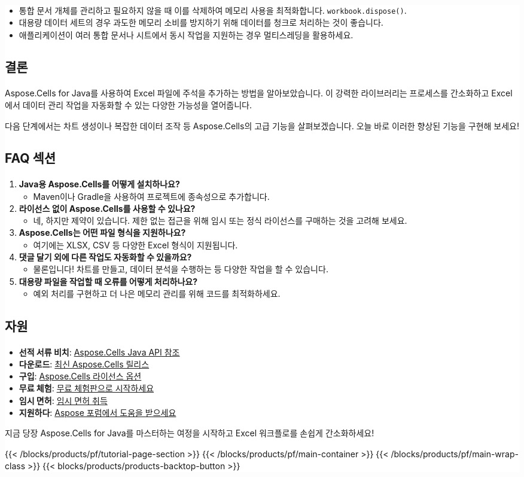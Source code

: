 - 통합 문서 개체를 관리하고 필요하지 않을 때 이를 삭제하여 메모리 사용을 최적화합니다. `workbook.dispose()`.
- 대용량 데이터 세트의 경우 과도한 메모리 소비를 방지하기 위해 데이터를 청크로 처리하는 것이 좋습니다.
- 애플리케이션이 여러 통합 문서나 시트에서 동시 작업을 지원하는 경우 멀티스레딩을 활용하세요.

## 결론

Aspose.Cells for Java를 사용하여 Excel 파일에 주석을 추가하는 방법을 알아보았습니다. 이 강력한 라이브러리는 프로세스를 간소화하고 Excel에서 데이터 관리 작업을 자동화할 수 있는 다양한 가능성을 열어줍니다.

다음 단계에서는 차트 생성이나 복잡한 데이터 조작 등 Aspose.Cells의 고급 기능을 살펴보겠습니다. 오늘 바로 이러한 향상된 기능을 구현해 보세요!

## FAQ 섹션

1. **Java용 Aspose.Cells를 어떻게 설치하나요?**
   - Maven이나 Gradle을 사용하여 프로젝트에 종속성으로 추가합니다.
2. **라이선스 없이 Aspose.Cells를 사용할 수 있나요?**
   - 네, 하지만 제약이 있습니다. 제한 없는 접근을 위해 임시 또는 정식 라이선스를 구매하는 것을 고려해 보세요.
3. **Aspose.Cells는 어떤 파일 형식을 지원하나요?**
   - 여기에는 XLSX, CSV 등 다양한 Excel 형식이 지원됩니다.
4. **댓글 달기 외에 다른 작업도 자동화할 수 있을까요?**
   - 물론입니다! 차트를 만들고, 데이터 분석을 수행하는 등 다양한 작업을 할 수 있습니다.
5. **대용량 파일을 작업할 때 오류를 어떻게 처리하나요?**
   - 예외 처리를 구현하고 더 나은 메모리 관리를 위해 코드를 최적화하세요.

## 자원

- **선적 서류 비치**: [Aspose.Cells Java API 참조](https://reference.aspose.com/cells/java/)
- **다운로드**: [최신 Aspose.Cells 릴리스](https://releases.aspose.com/cells/java/)
- **구입**: [Aspose.Cells 라이선스 옵션](https://purchase.aspose.com/buy)
- **무료 체험**: [무료 체험판으로 시작하세요](https://releases.aspose.com/cells/java/)
- **임시 면허**: [임시 면허 취득](https://purchase.aspose.com/temporary-license/)
- **지원하다**: [Aspose 포럼에서 도움을 받으세요](https://forum.aspose.com/c/cells/9)

지금 당장 Aspose.Cells for Java를 마스터하는 여정을 시작하고 Excel 워크플로를 손쉽게 간소화하세요!

{{< /blocks/products/pf/tutorial-page-section >}}
{{< /blocks/products/pf/main-container >}}
{{< /blocks/products/pf/main-wrap-class >}}
{{< blocks/products/products-backtop-button >}}